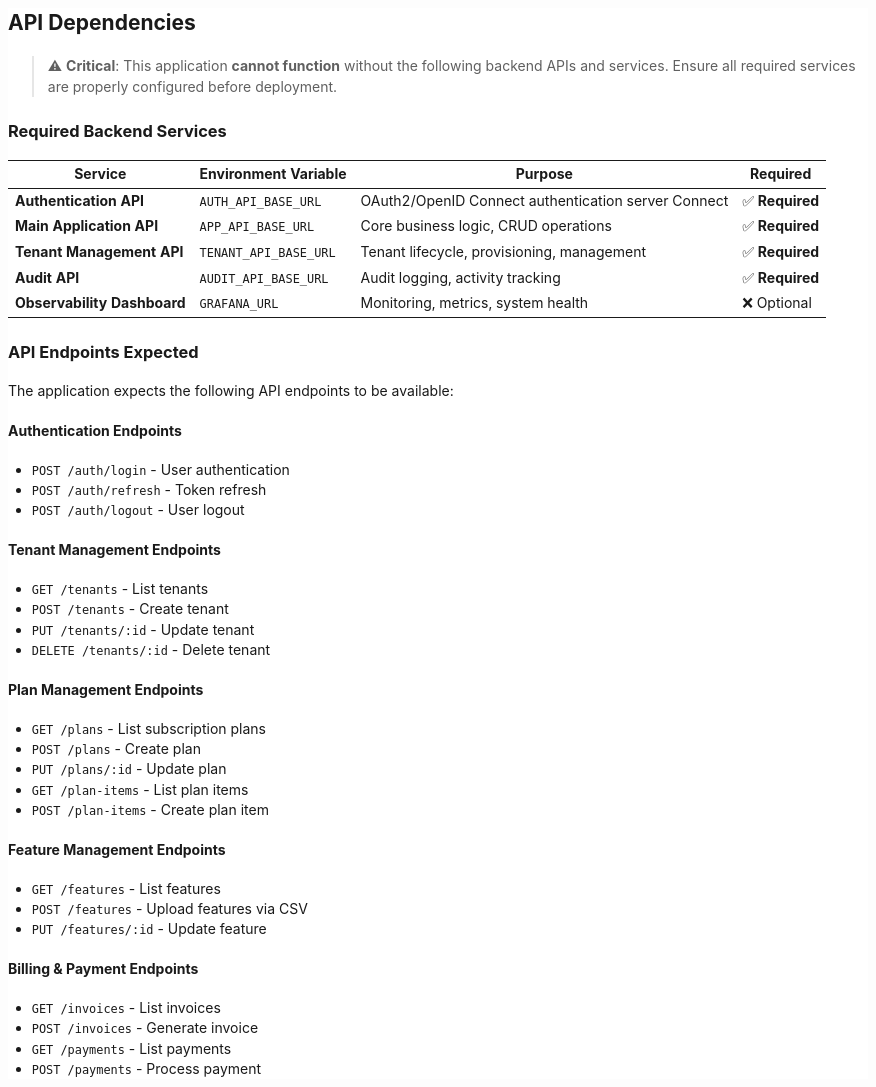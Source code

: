 
## API Dependencies

> ⚠️ **Critical**: This application **cannot function** without the following backend APIs and services. Ensure all required services are properly configured before deployment.

### **Required Backend Services**

| Service                     | Environment Variable  | Purpose                                             | Required        |
| --------------------------- | --------------------- | --------------------------------------------------- | --------------- |
| **Authentication API**      | `AUTH_API_BASE_URL`   | OAuth2/OpenID Connect authentication server Connect | ✅ **Required** |
| **Main Application API**    | `APP_API_BASE_URL`    | Core business logic, CRUD operations                | ✅ **Required** |
| **Tenant Management API**   | `TENANT_API_BASE_URL` | Tenant lifecycle, provisioning, management          | ✅ **Required** |
| **Audit API**               | `AUDIT_API_BASE_URL`  | Audit logging, activity tracking                    | ✅ **Required** |
| **Observability Dashboard** | `GRAFANA_URL`         | Monitoring, metrics, system health                  | ❌ Optional     |

### **API Endpoints Expected**

The application expects the following API endpoints to be available:

#### **Authentication Endpoints**

- `POST /auth/login` - User authentication
- `POST /auth/refresh` - Token refresh
- `POST /auth/logout` - User logout

#### **Tenant Management Endpoints**

- `GET /tenants` - List tenants
- `POST /tenants` - Create tenant
- `PUT /tenants/:id` - Update tenant
- `DELETE /tenants/:id` - Delete tenant

#### **Plan Management Endpoints**

- `GET /plans` - List subscription plans
- `POST /plans` - Create plan
- `PUT /plans/:id` - Update plan
- `GET /plan-items` - List plan items
- `POST /plan-items` - Create plan item

#### **Feature Management Endpoints**

- `GET /features` - List features
- `POST /features` - Upload features via CSV
- `PUT /features/:id` - Update feature

#### **Billing & Payment Endpoints**

- `GET /invoices` - List invoices
- `POST /invoices` - Generate invoice
- `GET /payments` - List payments
- `POST /payments` - Process payment
